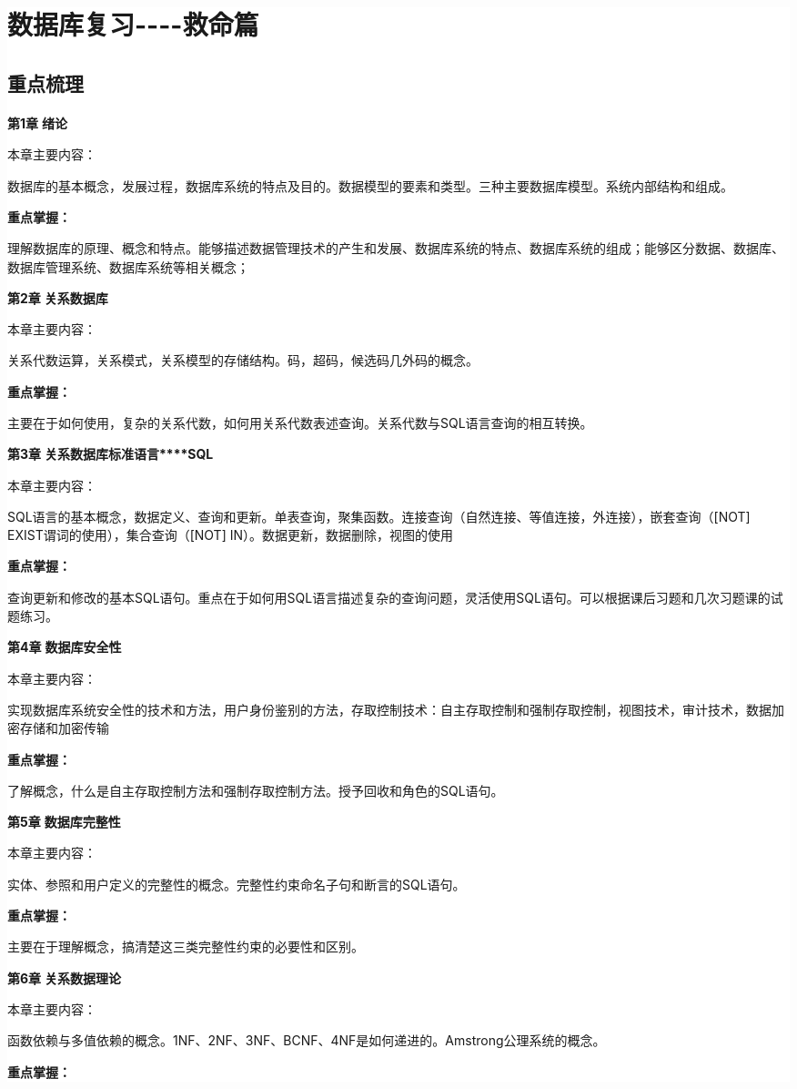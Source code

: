 # 数据库复习----救命篇

## 重点梳理

**第1章** **绪论**

本章主要内容：

数据库的基本概念，发展过程，数据库系统的特点及目的。数据模型的要素和类型。三种主要数据库模型。系统内部结构和组成。

**重点掌握：**

理解数据库的原理、概念和特点。能够描述数据管理技术的产生和发展、数据库系统的特点、数据库系统的组成；能够区分数据、数据库、数据库管理系统、数据库系统等相关概念；

**第2章** **关系数据库**

本章主要内容：

关系代数运算，关系模式，关系模型的存储结构。码，超码，候选码几外码的概念。

**重点掌握：**

主要在于如何使用，复杂的关系代数，如何用关系代数表述查询。关系代数与SQL语言查询的相互转换。

**第3章** **关系数据库标准语言****SQL**

本章主要内容：

SQL语言的基本概念，数据定义、查询和更新。单表查询，聚集函数。连接查询（自然连接、等值连接，外连接），嵌套查询（[NOT] EXIST谓词的使用），集合查询（[NOT] IN）。数据更新，数据删除，视图的使用

**重点掌握：**

查询更新和修改的基本SQL语句。重点在于如何用SQL语言描述复杂的查询问题，灵活使用SQL语句。可以根据课后习题和几次习题课的试题练习。

**第4章** **数据库安全性**

本章主要内容：

实现数据库系统安全性的技术和方法，用户身份鉴别的方法，存取控制技术：自主存取控制和强制存取控制，视图技术，审计技术，数据加密存储和加密传输

**重点掌握：**

了解概念，什么是自主存取控制方法和强制存取控制方法。授予回收和角色的SQL语句。

**第5章** **数据库完整性**

本章主要内容：

实体、参照和用户定义的完整性的概念。完整性约束命名子句和断言的SQL语句。

**重点掌握：**

主要在于理解概念，搞清楚这三类完整性约束的必要性和区别。

**第6章** **关系数据理论**

本章主要内容：

函数依赖与多值依赖的概念。1NF、2NF、3NF、BCNF、4NF是如何递进的。Amstrong公理系统的概念。

**重点掌握：**
